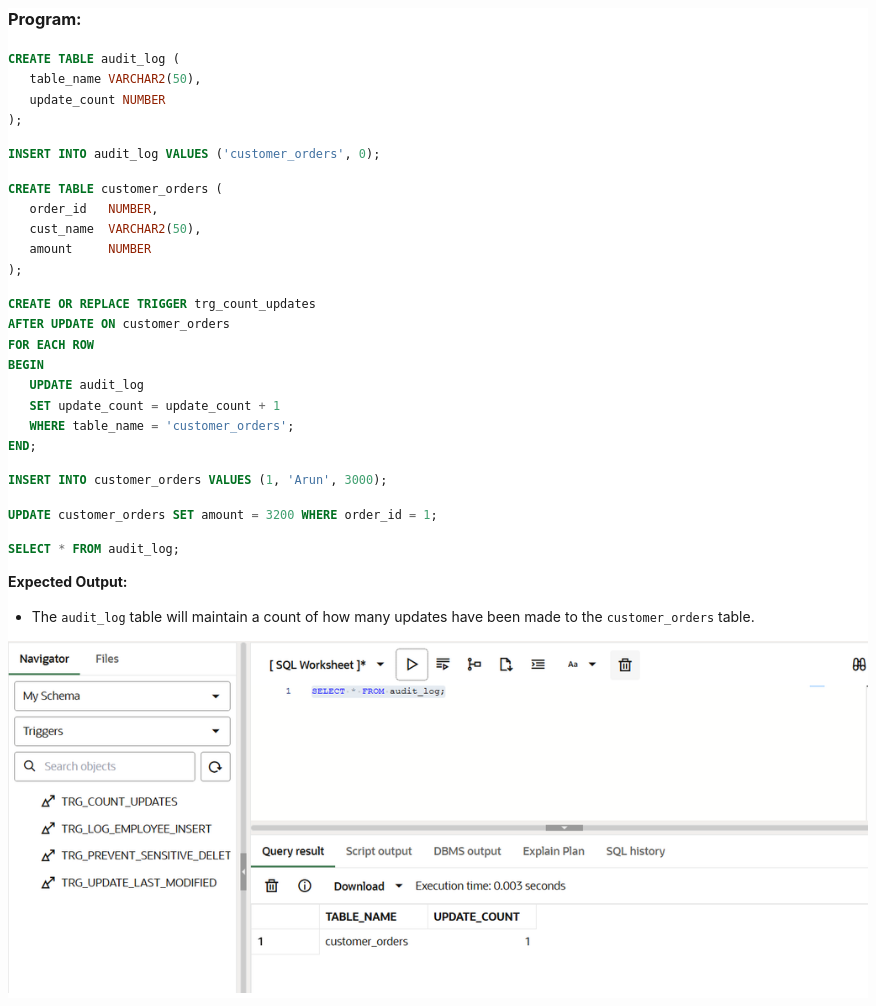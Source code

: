 ### Program:

```sql
CREATE TABLE audit_log (
   table_name VARCHAR2(50),
   update_count NUMBER
);
```

```sql
INSERT INTO audit_log VALUES ('customer_orders', 0);
```

```sql
CREATE TABLE customer_orders (
   order_id   NUMBER,
   cust_name  VARCHAR2(50),
   amount     NUMBER
);
```

```sql
CREATE OR REPLACE TRIGGER trg_count_updates
AFTER UPDATE ON customer_orders
FOR EACH ROW
BEGIN
   UPDATE audit_log
   SET update_count = update_count + 1
   WHERE table_name = 'customer_orders';
END;
```

```sql
INSERT INTO customer_orders VALUES (1, 'Arun', 3000);
```

```sql
UPDATE customer_orders SET amount = 3200 WHERE order_id = 1;
```

```sql
SELECT * FROM audit_log;
```

**Expected Output:**
- The `audit_log` table will maintain a count of how many updates have been made to the `customer_orders` table.

![alt text](image-3.png)
